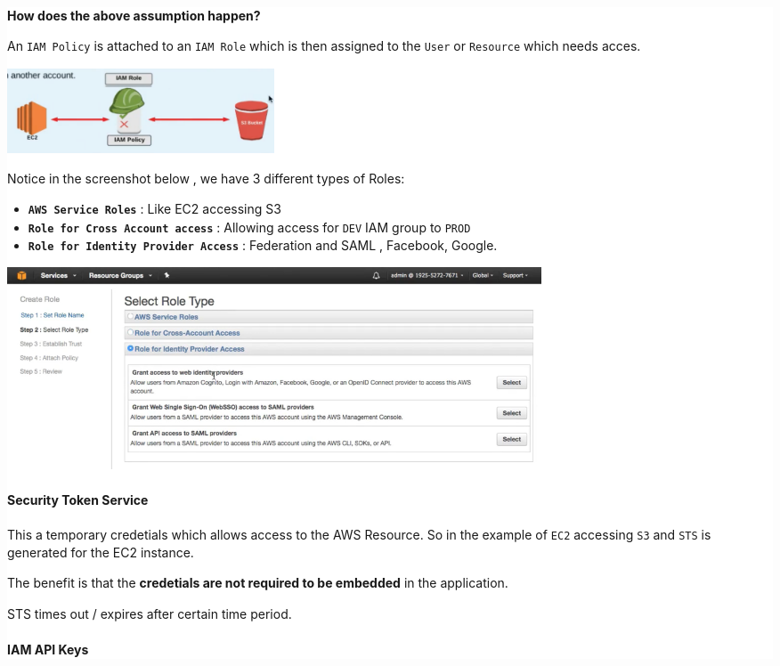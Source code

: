 **How does the above assumption happen?**

An `IAM Policy` is attached to an `IAM Role` which is then assigned to the `User` or `Resource` which needs acces.

<img src="/assets/markdown-img-paste-20180317165340821.png" alt="Drawing" style="width: 300px;"/>

Notice in the screenshot below , we have 3 different types of Roles:

- **`AWS Service Roles`** : Like EC2 accessing S3
- **`Role for Cross Account access`** : Allowing access for `DEV` IAM group to `PROD`
- **`Role for Identity Provider Access`** : Federation and SAML , Facebook, Google.



<img src="/assets/markdown-img-paste-20180317165948959.png" alt="Drawing" style="width: 600px;"/>

#### Security Token Service

This a temporary credetials which allows access to the AWS Resource.
So in the example of `EC2` accessing `S3` and `STS` is generated for the EC2 instance.

The benefit is that the **credetials are not required to be embedded** in the application.

STS times out / expires after certain time period.

#### IAM API Keys
